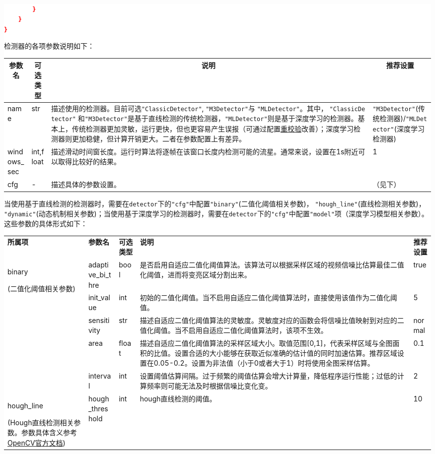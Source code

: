 ```json
        }
    }
}
```

检测器的各项参数说明如下：

|参数名|可选类型|说明|推荐设置|
|------|---|---|---|
|name|str|描述使用的检测器。目前可选`"ClassicDetector"`, `"M3Detector"`与  `"MLDetector"`。其中， `"ClassicDetector"` 和`"M3Detector"`是基于直线检测的传统检测器，`"MLDetector"`则是基于深度学习的检测器。基本上，传统检测器更加灵敏，运行更快，但也更容易产生误报（可通过配置[重校验](#重校验配置recheck_cfg)改善）；深度学习检测器则更加稳健，但计算开销更大。二者在参数配置上有差异。|`"M3Detector"`(传统检测器)/`"MLDetector"`(深度学习检测器)|
|windows_sec|int,float|描述滑动时间窗长度。运行时算法将逐帧在该窗口长度内检测可能的流星。通常来说，设置在1s附近可以取得比较好的结果。|1|
|cfg|-|描述具体的参数设置。|（见下）|

当使用基于直线检测的检测器时，需要在`detector`下的`"cfg"`中配置`"binary"`(二值化阈值相关参数)， `"hough_line"`(直线检测相关参数)， `"dynamic"`(动态机制相关参数)；当使用基于深度学习的检测器时，需要在`detector`下的`"cfg"`中配置`"model"`项（深度学习模型相关参数）。这些参数的具体形式如下：

<table>
    <tr>
        <td><b>所属项</b></td> 
        <td><b>参数名</b></td> 
        <td><b>可选类型</b></td> 
        <td><b>说明</b></td> 
        <td><b>推荐设置</b></td> 
   </tr>
    <tr>
        <td rowspan="5"><p>binary</p>(二值化阈值相关参数)</td>    
        <td>adaptive_bi_thre</td> 
        <td>bool</td> 
        <td>是否启用自适应二值化阈值算法。该算法可以根据采样区域的视频信噪比估算最佳二值化阈值，进而将变亮区域分割出来。</td> 
        <td>true</td> 
    </tr>
    <tr>
        <td>init_value</td>  
        <td>int</td> 
        <td>初始的二值化阈值。当不启用自适应二值化阈值算法时，直接使用该值作为二值化阈值。</td> 
        <td>5</td>  
    </tr>
    <tr>
        <td>sensitivity</td>  
        <td>str</td> 
        <td>描述自适应二值化阈值算法的灵敏度。灵敏度对应的函数会将信噪比值映射到对应的二值化阈值。当不启用自适应二值化阈值算法时，该项不生效。</td> 
        <td>normal</td>  
    </tr>
    <tr>
        <td>area</td>  
        <td>float</td> 
        <td>描述自适应二值化阈值算法的采样区域大小。取值范围[0,1]，代表采样区域与全图面积的比值。设置合适的大小能够在获取近似准确的估计值的同时加速估算。推荐区域设置在0.05-0.2。设置为非法值（小于0或者大于1）时将使用全图采样估算。</td> 
        <td>0.1</td>  
    </tr>
    <tr>
        <td>interval</td>  
        <td>int</td> 
        <td>设置阈值估算间隔。过于频繁的阈值估算会增大计算量，降低程序运行性能；过低的计算频率则可能无法及时根据信噪比变化变。</td> 
        <td>2</td>  
    </tr>
    <tr>
        <td rowspan="3"><p>hough_line</p>(Hough直线检测相关参数。参数具体含义参考<a href="https://docs.opencv.org/3.4/d9/db0/tutorial_hough_lines.html">OpenCV官方文档</a>)</td>  
        <td>hough_threshold</td> 
        <td>int</td>  
        <td>hough直线检测的阈值。</td>
        <td>10</td>  